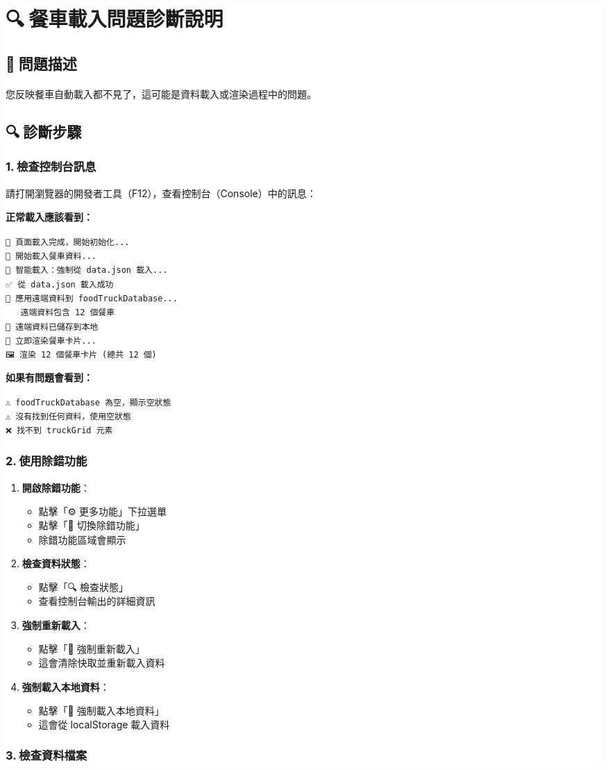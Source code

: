 # 🔍 餐車載入問題診斷說明

## 🚨 問題描述

您反映餐車自動載入都不見了，這可能是資料載入或渲染過程中的問題。

## 🔍 診斷步驟

### 1. 檢查控制台訊息

請打開瀏覽器的開發者工具（F12），查看控制台（Console）中的訊息：

**正常載入應該看到：**
```
🚀 頁面載入完成，開始初始化...
🔄 開始載入餐車資料...
🧠 智能載入：強制從 data.json 載入...
✅ 從 data.json 載入成功
🔄 應用遠端資料到 foodTruckDatabase...
   遠端資料包含 12 個餐車
💾 遠端資料已儲存到本地
🎨 立即渲染餐車卡片...
🖼️ 渲染 12 個餐車卡片 (總共 12 個)
```

**如果有問題會看到：**
```
⚠️ foodTruckDatabase 為空，顯示空狀態
⚠️ 沒有找到任何資料，使用空狀態
❌ 找不到 truckGrid 元素
```

### 2. 使用除錯功能

1. **開啟除錯功能**：
   - 點擊「⚙️ 更多功能」下拉選單
   - 點擊「🔧 切換除錯功能」
   - 除錯功能區域會顯示

2. **檢查資料狀態**：
   - 點擊「🔍 檢查狀態」
   - 查看控制台輸出的詳細資訊

3. **強制重新載入**：
   - 點擊「🔄 強制重新載入」
   - 這會清除快取並重新載入資料

4. **強制載入本地資料**：
   - 點擊「📱 強制載入本地資料」
   - 這會從 localStorage 載入資料

### 3. 檢查資料檔案
